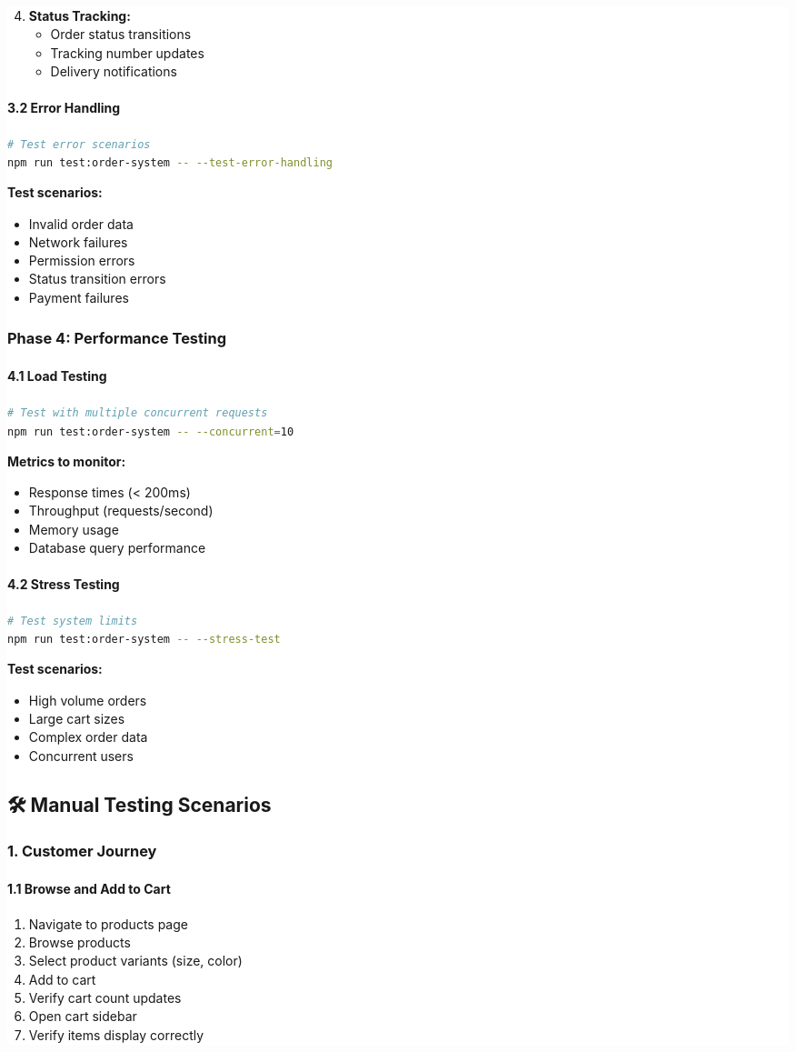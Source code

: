 4. **Status Tracking:**
   - Order status transitions
   - Tracking number updates
   - Delivery notifications

#### 3.2 Error Handling
```bash
# Test error scenarios
npm run test:order-system -- --test-error-handling
```

**Test scenarios:**
- Invalid order data
- Network failures
- Permission errors
- Status transition errors
- Payment failures

### Phase 4: Performance Testing

#### 4.1 Load Testing
```bash
# Test with multiple concurrent requests
npm run test:order-system -- --concurrent=10
```

**Metrics to monitor:**
- Response times (< 200ms)
- Throughput (requests/second)
- Memory usage
- Database query performance

#### 4.2 Stress Testing
```bash
# Test system limits
npm run test:order-system -- --stress-test
```

**Test scenarios:**
- High volume orders
- Large cart sizes
- Complex order data
- Concurrent users

## 🛠 Manual Testing Scenarios

### 1. Customer Journey

#### 1.1 Browse and Add to Cart
1. Navigate to products page
2. Browse products
3. Select product variants (size, color)
4. Add to cart
5. Verify cart count updates
6. Open cart sidebar
7. Verify items display correctly
